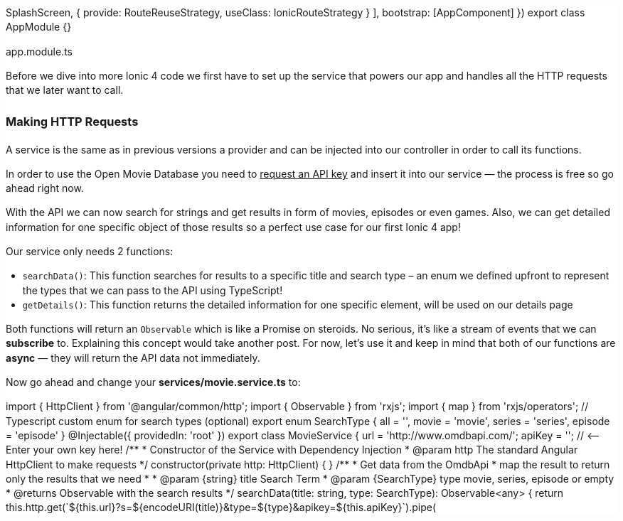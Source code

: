SplashScreen,
{ provide: RouteReuseStrategy, useClass: IonicRouteStrategy }
],
bootstrap: [AppComponent]
})
export class AppModule {}</code></pre>
<figcaption>app.module.ts</figcaption>
</figure>
<p>Before we dive into more Ionic 4 code we first have to set up the service that powers our app and handles all the HTTP requests that we later want to call.</p>
<h3 id="making-http-requests">Making HTTP Requests</h3>
<p>A service is the same as in previous versions a provider and can be injected into our controller in order to call its functions.</p>
<p>In order to use the Open Movie Database you need to <a href="http://www.omdbapi.com/apikey.aspx" rel="noopener">request an API key</a> and insert it into our service — the process is free so go ahead right now.</p>
<p>With the API we can now search for strings and get results in form of movies, episodes or even games. Also, we can get detailed information for one specific object of those results so a perfect use case for our first Ionic 4 app!</p>
<p>Our service only needs 2 functions:</p>
<ul>
<li><code>searchData()</code>: This function searches for results to a specific title and search type – an enum we defined upfront to represent the types that we can pass to the API using TypeScript!</li>
<li><code>getDetails()</code>: This function returns the detailed information for one specific element, will be used on our details page</li>
</ul>
<p>Both functions will return an <code>Observable</code> which is like a Promise on steroids. No serious, it’s like a stream of events that we can <strong>subscribe</strong> to. Explaining this concept would take another post. For now, let’s use it and keep in mind that both of our functions are <strong>async</strong> — they will return the API data not immediately.</p>
<p>Now go ahead and change your <strong>services/movie.service.ts</strong> to:</p>
import { HttpClient } from '@angular/common/http';
import { Observable } from 'rxjs';
import { map } from 'rxjs/operators';
// Typescript custom enum for search types (optional)
export enum SearchType {
all = '',
movie = 'movie',
series = 'series',
episode = 'episode'
}
@Injectable({
providedIn: 'root'
})
export class MovieService {
url = 'http://www.omdbapi.com/';
apiKey = ''; // &lt;-- Enter your own key here!
/**
* Constructor of the Service with Dependency Injection
* @param http The standard Angular HttpClient to make requests
*/
constructor(private http: HttpClient) { }
/**
* Get data from the OmdbApi
* map the result to return only the results that we need
*
* @param {string} title Search Term
* @param {SearchType} type movie, series, episode or empty
* @returns Observable with the search results
*/
searchData(title: string, type: SearchType): Observable&lt;any&gt; {
return this.http.get(`${this.url}?s=${encodeURI(title)}&amp;type=${type}&amp;apikey=${this.apiKey}`).pipe(